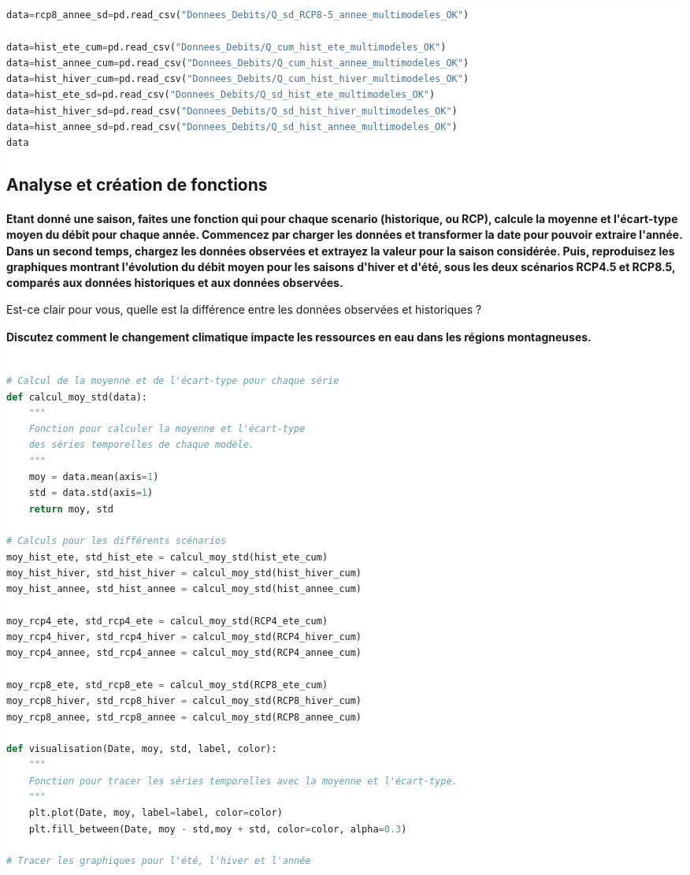 ```python
data=rcp8_annee_sd=pd.read_csv("Donnees_Debits/Q_sd_RCP8-5_annee_multimodeles_OK")

data=hist_ete_cum=pd.read_csv("Donnees_Debits/Q_cum_hist_ete_multimodeles_OK")
data=hist_annee_cum=pd.read_csv("Donnees_Debits/Q_cum_hist_annee_multimodeles_OK")
data=hist_hiver_cum=pd.read_csv("Donnees_Debits/Q_cum_hist_hiver_multimodeles_OK")
data=hist_ete_sd=pd.read_csv("Donnees_Debits/Q_sd_hist_ete_multimodeles_OK")
data=hist_hiver_sd=pd.read_csv("Donnees_Debits/Q_sd_hist_hiver_multimodeles_OK")
data=hist_annee_sd=pd.read_csv("Donnees_Debits/Q_sd_hist_annee_multimodeles_OK")
data

```

## Analyse et création de fonctions

**Etant donné une saison, faites une fonction qui pour chaque scenario (historique, ou RCP), calcule la moyenne et l'écart-type moyen du débit pour chaque année. Commencez par charger les données et transformer la date pour pouvoir extraire l'année. Dans un second temps, chargez les données observées et extrayez la valeur pour la saison considérée. Puis, reproduisez les graphiques montrant l'évolution du débit moyen pour les saisons d'hiver et d'été, sous les deux scénarios RCP4.5 et RCP8.5, comparés aux données historiques et aux données observées.**

Est-ce clair pour vous, quelle est la différence entre les données observées et historiques ?



**Discutez comment le changement climatique impacte les ressources en eau dans les régions montagneuses.**



```python

```

```python

# Calcul de la moyenne et de l'écart-type pour chaque série
def calcul_moy_std(data):
    """
    Fonction pour calculer la moyenne et l'écart-type
    des séries temporelles de chaque modèle.
    """
    moy = data.mean(axis=1)
    std = data.std(axis=1)
    return moy, std

# Calculs pour les différents scénarios
moy_hist_ete, std_hist_ete = calcul_moy_std(hist_ete_cum)
moy_hist_hiver, std_hist_hiver = calcul_moy_std(hist_hiver_cum)
moy_hist_annee, std_hist_annee = calcul_moy_std(hist_annee_cum)

moy_rcp4_ete, std_rcp4_ete = calcul_moy_std(RCP4_ete_cum)
moy_rcp4_hiver, std_rcp4_hiver = calcul_moy_std(RCP4_hiver_cum)
moy_rcp4_annee, std_rcp4_annee = calcul_moy_std(RCP4_annee_cum)

moy_rcp8_ete, std_rcp8_ete = calcul_moy_std(RCP8_ete_cum)
moy_rcp8_hiver, std_rcp8_hiver = calcul_moy_std(RCP8_hiver_cum)
moy_rcp8_annee, std_rcp8_annee = calcul_moy_std(RCP8_annee_cum)

def visualisation(Date, moy, std, label, color):
    """
    Fonction pour tracer les séries temporelles avec la moyenne et l'écart-type.
    """
    plt.plot(Date, moy, label=label, color=color)
    plt.fill_between(Date, moy - std,moy + std, color=color, alpha=0.3)

# Tracer les graphiques pour l'été, l'hiver et l'année
```